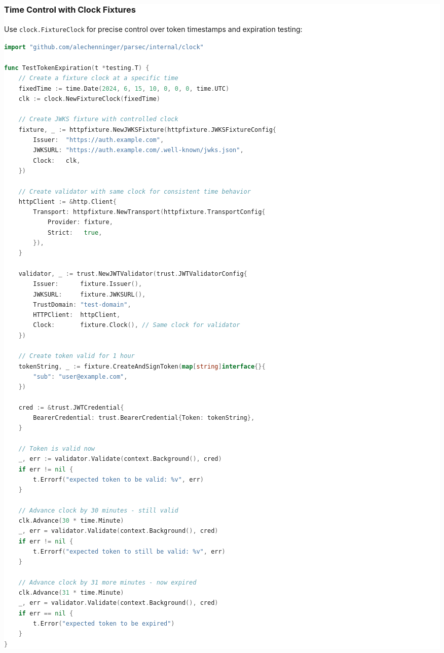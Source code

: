 ### Time Control with Clock Fixtures

Use `clock.FixtureClock` for precise control over token timestamps and expiration testing:

```go
import "github.com/alechenninger/parsec/internal/clock"

func TestTokenExpiration(t *testing.T) {
    // Create a fixture clock at a specific time
    fixedTime := time.Date(2024, 6, 15, 10, 0, 0, 0, time.UTC)
    clk := clock.NewFixtureClock(fixedTime)

    // Create JWKS fixture with controlled clock
    fixture, _ := httpfixture.NewJWKSFixture(httpfixture.JWKSFixtureConfig{
        Issuer:  "https://auth.example.com",
        JWKSURL: "https://auth.example.com/.well-known/jwks.json",
        Clock:   clk,
    })

    // Create validator with same clock for consistent time behavior
    httpClient := &http.Client{
        Transport: httpfixture.NewTransport(httpfixture.TransportConfig{
            Provider: fixture,
            Strict:   true,
        }),
    }

    validator, _ := trust.NewJWTValidator(trust.JWTValidatorConfig{
        Issuer:      fixture.Issuer(),
        JWKSURL:     fixture.JWKSURL(),
        TrustDomain: "test-domain",
        HTTPClient:  httpClient,
        Clock:       fixture.Clock(), // Same clock for validator
    })

    // Create token valid for 1 hour
    tokenString, _ := fixture.CreateAndSignToken(map[string]interface{}{
        "sub": "user@example.com",
    })

    cred := &trust.JWTCredential{
        BearerCredential: trust.BearerCredential{Token: tokenString},
    }

    // Token is valid now
    _, err := validator.Validate(context.Background(), cred)
    if err != nil {
        t.Errorf("expected token to be valid: %v", err)
    }

    // Advance clock by 30 minutes - still valid
    clk.Advance(30 * time.Minute)
    _, err = validator.Validate(context.Background(), cred)
    if err != nil {
        t.Errorf("expected token to still be valid: %v", err)
    }

    // Advance clock by 31 more minutes - now expired
    clk.Advance(31 * time.Minute)
    _, err = validator.Validate(context.Background(), cred)
    if err == nil {
        t.Error("expected token to be expired")
    }
}
```